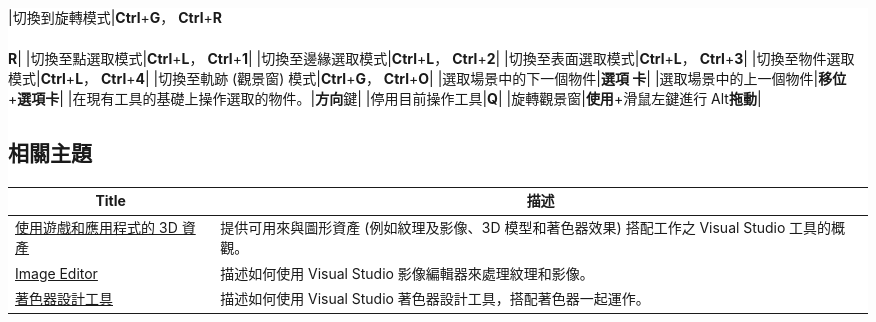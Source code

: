 |切換到旋轉模式|**Ctrl**+**G**， **Ctrl**+**R**<br /><br /> **R**|
|切換至點選取模式|**Ctrl**+**L**， **Ctrl**+**1**|
|切換至邊緣選取模式|**Ctrl**+**L**， **Ctrl**+**2**|
|切換至表面選取模式|**Ctrl**+**L**， **Ctrl**+**3**|
|切換至物件選取模式|**Ctrl**+**L**， **Ctrl**+**4**|
|切換至軌跡 (觀景窗) 模式|**Ctrl**+**G**， **Ctrl**+**O**|
|選取場景中的下一個物件|**選項 卡**|
|選取場景中的上一個物件|**移位**+**選項卡**|
|在現有工具的基礎上操作選取的物件。|**方向**鍵|
|停用目前操作工具|**Q**|
|旋轉觀景窗|**使用**+滑鼠左鍵進行 Alt**拖動**|

## <a name="related-topics"></a>相關主題

|Title|描述|
|-----------|-----------------|
|[使用遊戲和應用程式的 3D 資產](../designers/working-with-3-d-assets-for-games-and-apps.md)|提供可用來與圖形資產 (例如紋理及影像、3D 模型和著色器效果) 搭配工作之 Visual Studio 工具的概觀。|
|[Image Editor](../designers/image-editor.md)|描述如何使用 Visual Studio 影像編輯器來處理紋理和影像。|
|[著色器設計工具](../designers/shader-designer.md)|描述如何使用 Visual Studio 著色器設計工具，搭配著色器一起運作。|

